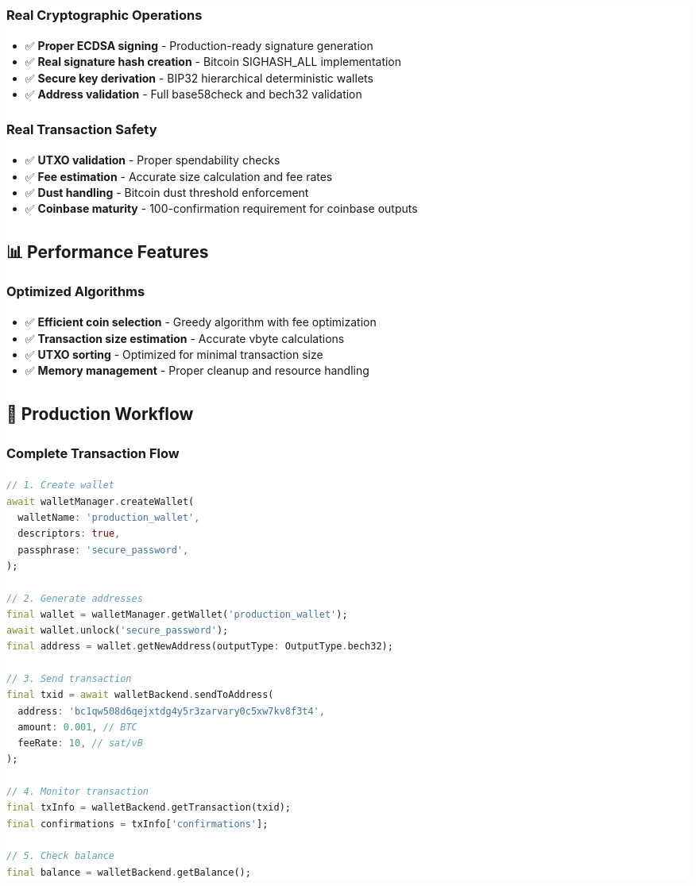 ### Real Cryptographic Operations
- ✅ **Proper ECDSA signing** - Production-ready signature generation
- ✅ **Real signature hash creation** - Bitcoin SIGHASH_ALL implementation
- ✅ **Secure key derivation** - BIP32 hierarchical deterministic wallets
- ✅ **Address validation** - Full base58check and bech32 validation

### Real Transaction Safety
- ✅ **UTXO validation** - Proper spendability checks
- ✅ **Fee estimation** - Accurate size calculation and fee rates
- ✅ **Dust handling** - Bitcoin dust threshold enforcement
- ✅ **Coinbase maturity** - 100-confirmation requirement for coinbase outputs

## 📊 **Performance Features**

### Optimized Algorithms
- ✅ **Efficient coin selection** - Greedy algorithm with fee optimization
- ✅ **Transaction size estimation** - Accurate vbyte calculations
- ✅ **UTXO sorting** - Optimized for minimal transaction size
- ✅ **Memory management** - Proper cleanup and resource handling

## 🔄 **Production Workflow**

### Complete Transaction Flow
```dart
// 1. Create wallet
await walletManager.createWallet(
  walletName: 'production_wallet',
  descriptors: true,
  passphrase: 'secure_password',
);

// 2. Generate addresses
final wallet = walletManager.getWallet('production_wallet');
await wallet.unlock('secure_password');
final address = wallet.getNewAddress(outputType: OutputType.bech32);

// 3. Send transaction
final txid = await walletBackend.sendToAddress(
  address: 'bc1qw508d6qejxtdg4y5r3zarvary0c5xw7kv8f3t4',
  amount: 0.001, // BTC
  feeRate: 10, // sat/vB
);

// 4. Monitor transaction
final txInfo = walletBackend.getTransaction(txid);
final confirmations = txInfo['confirmations'];

// 5. Check balance
final balance = walletBackend.getBalance();
```
